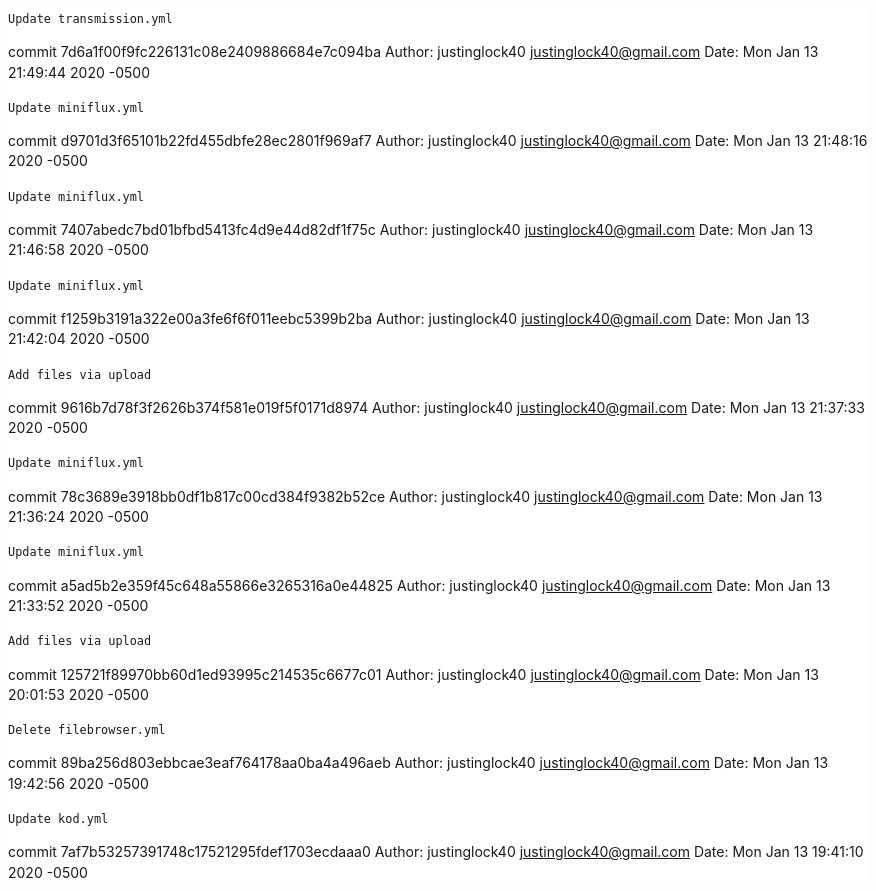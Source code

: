     Update transmission.yml

commit 7d6a1f00f9fc226131c08e2409886684e7c094ba
Author: justinglock40 <justinglock40@gmail.com>
Date:   Mon Jan 13 21:49:44 2020 -0500

    Update miniflux.yml

commit d9701d3f65101b22fd455dbfe28ec2801f969af7
Author: justinglock40 <justinglock40@gmail.com>
Date:   Mon Jan 13 21:48:16 2020 -0500

    Update miniflux.yml

commit 7407abedc7bd01bfbd5413fc4d9e44d82df1f75c
Author: justinglock40 <justinglock40@gmail.com>
Date:   Mon Jan 13 21:46:58 2020 -0500

    Update miniflux.yml

commit f1259b3191a322e00a3fe6f6f011eebc5399b2ba
Author: justinglock40 <justinglock40@gmail.com>
Date:   Mon Jan 13 21:42:04 2020 -0500

    Add files via upload

commit 9616b7d78f3f2626b374f581e019f5f0171d8974
Author: justinglock40 <justinglock40@gmail.com>
Date:   Mon Jan 13 21:37:33 2020 -0500

    Update miniflux.yml

commit 78c3689e3918bb0df1b817c00cd384f9382b52ce
Author: justinglock40 <justinglock40@gmail.com>
Date:   Mon Jan 13 21:36:24 2020 -0500

    Update miniflux.yml

commit a5ad5b2e359f45c648a55866e3265316a0e44825
Author: justinglock40 <justinglock40@gmail.com>
Date:   Mon Jan 13 21:33:52 2020 -0500

    Add files via upload

commit 125721f89970bb60d1ed93995c214535c6677c01
Author: justinglock40 <justinglock40@gmail.com>
Date:   Mon Jan 13 20:01:53 2020 -0500

    Delete filebrowser.yml

commit 89ba256d803ebbcae3eaf764178aa0ba4a496aeb
Author: justinglock40 <justinglock40@gmail.com>
Date:   Mon Jan 13 19:42:56 2020 -0500

    Update kod.yml

commit 7af7b53257391748c17521295fdef1703ecdaaa0
Author: justinglock40 <justinglock40@gmail.com>
Date:   Mon Jan 13 19:41:10 2020 -0500
